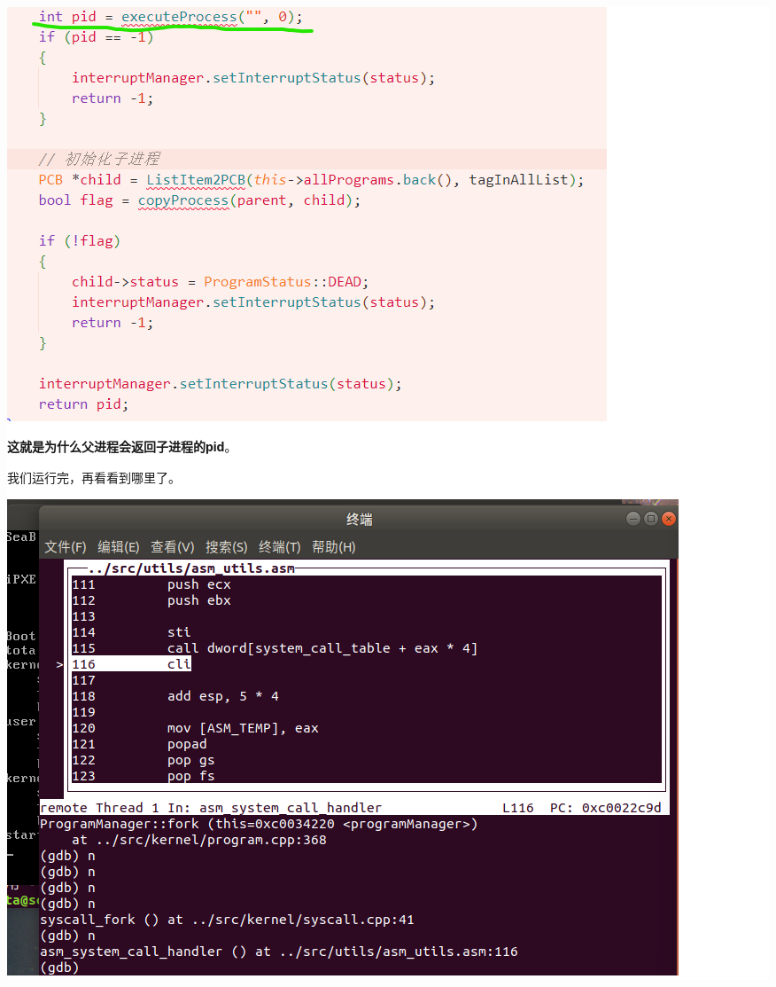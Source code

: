 ![image-20240603212946280](./实验8实验报告TyporaGallery/image-20240603212946280.png)

**这就是为什么父进程会返回子进程的pid**。

我们运行完，再看看到哪里了。

![image-20240603210921087](./实验8实验报告TyporaGallery/image-20240603210921087.png)
